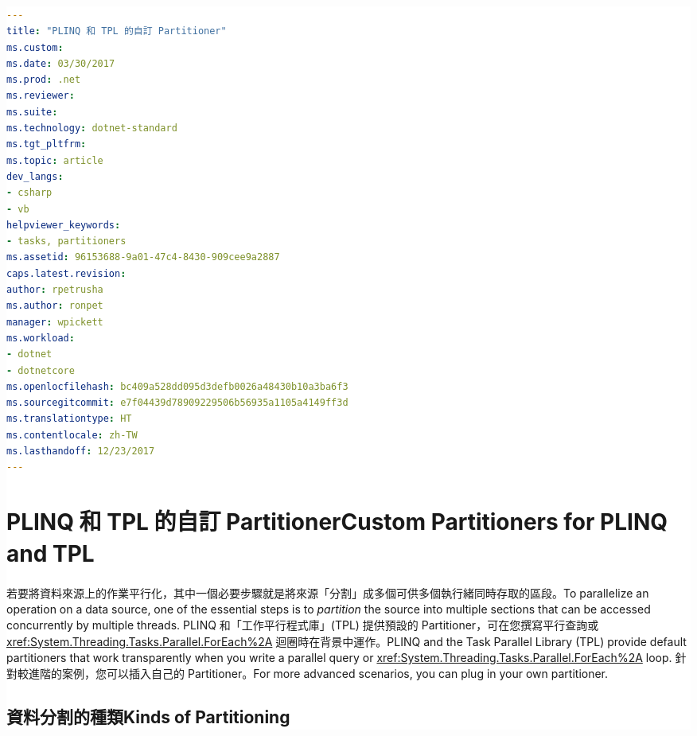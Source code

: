 ```yaml
---
title: "PLINQ 和 TPL 的自訂 Partitioner"
ms.custom: 
ms.date: 03/30/2017
ms.prod: .net
ms.reviewer: 
ms.suite: 
ms.technology: dotnet-standard
ms.tgt_pltfrm: 
ms.topic: article
dev_langs:
- csharp
- vb
helpviewer_keywords:
- tasks, partitioners
ms.assetid: 96153688-9a01-47c4-8430-909cee9a2887
caps.latest.revision: 
author: rpetrusha
ms.author: ronpet
manager: wpickett
ms.workload:
- dotnet
- dotnetcore
ms.openlocfilehash: bc409a528dd095d3defb0026a48430b10a3ba6f3
ms.sourcegitcommit: e7f04439d78909229506b56935a1105a4149ff3d
ms.translationtype: HT
ms.contentlocale: zh-TW
ms.lasthandoff: 12/23/2017
---
```

# <a name="custom-partitioners-for-plinq-and-tpl"></a><span data-ttu-id="a967a-102">PLINQ 和 TPL 的自訂 Partitioner</span><span class="sxs-lookup"><span data-stu-id="a967a-102">Custom Partitioners for PLINQ and TPL</span></span>
<span data-ttu-id="a967a-103">若要將資料來源上的作業平行化，其中一個必要步驟就是將來源「分割」成多個可供多個執行緒同時存取的區段。</span><span class="sxs-lookup"><span data-stu-id="a967a-103">To parallelize an operation on a data source, one of the essential steps is to *partition* the source into multiple sections that can be accessed concurrently by multiple threads.</span></span> <span data-ttu-id="a967a-104">PLINQ 和「工作平行程式庫」(TPL) 提供預設的 Partitioner，可在您撰寫平行查詢或 <xref:System.Threading.Tasks.Parallel.ForEach%2A> 迴圈時在背景中運作。</span><span class="sxs-lookup"><span data-stu-id="a967a-104">PLINQ and the Task Parallel Library (TPL) provide default partitioners that work transparently when you write a parallel query or <xref:System.Threading.Tasks.Parallel.ForEach%2A> loop.</span></span> <span data-ttu-id="a967a-105">針對較進階的案例，您可以插入自己的 Partitioner。</span><span class="sxs-lookup"><span data-stu-id="a967a-105">For more advanced scenarios, you can plug in your own partitioner.</span></span>  
  
## <a name="kinds-of-partitioning"></a><span data-ttu-id="a967a-106">資料分割的種類</span><span class="sxs-lookup"><span data-stu-id="a967a-106">Kinds of Partitioning</span></span>  